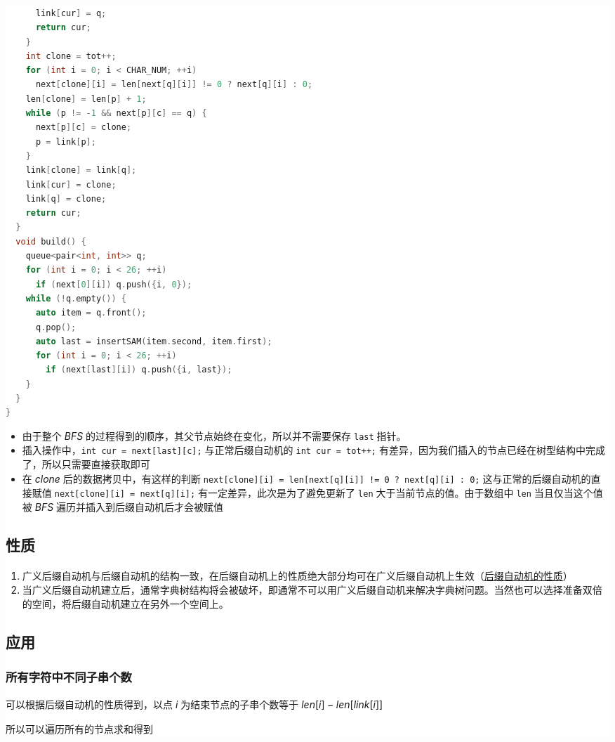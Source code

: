 ```c++
      link[cur] = q;
      return cur;
    }
    int clone = tot++;
    for (int i = 0; i < CHAR_NUM; ++i)
      next[clone][i] = len[next[q][i]] != 0 ? next[q][i] : 0;
    len[clone] = len[p] + 1;
    while (p != -1 && next[p][c] == q) {
      next[p][c] = clone;
      p = link[p];
    }
    link[clone] = link[q];
    link[cur] = clone;
    link[q] = clone;
    return cur;
  }
  void build() {
    queue<pair<int, int>> q;
    for (int i = 0; i < 26; ++i)
      if (next[0][i]) q.push({i, 0});
    while (!q.empty()) {
      auto item = q.front();
      q.pop();
      auto last = insertSAM(item.second, item.first);
      for (int i = 0; i < 26; ++i)
        if (next[last][i]) q.push({i, last});
    }
  }
}
```

- 由于整个 $BFS$ 的过程得到的顺序，其父节点始终在变化，所以并不需要保存 `last` 指针。
- 插入操作中，`int cur = next[last][c];` 与正常后缀自动机的 `int cur = tot++;` 有差异，因为我们插入的节点已经在树型结构中完成了，所以只需要直接获取即可
- 在 $clone$ 后的数据拷贝中，有这样的判断 `next[clone][i] = len[next[q][i]] != 0 ? next[q][i] : 0;` 这与正常的后缀自动机的直接赋值 `next[clone][i] = next[q][i];` 有一定差异，此次是为了避免更新了 `len` 大于当前节点的值。由于数组中 `len` 当且仅当这个值被 $BFS$ 遍历并插入到后缀自动机后才会被赋值

## 性质

1. 广义后缀自动机与后缀自动机的结构一致，在后缀自动机上的性质绝大部分均可在广义后缀自动机上生效（[后缀自动机的性质](./sam.md)）
2. 当广义后缀自动机建立后，通常字典树结构将会被破坏，即通常不可以用广义后缀自动机来解决字典树问题。当然也可以选择准备双倍的空间，将后缀自动机建立在另外一个空间上。

## 应用

### 所有字符中不同子串个数

可以根据后缀自动机的性质得到，以点 $i$ 为结束节点的子串个数等于 $len[i] - len[link[i]]$

所以可以遍历所有的节点求和得到
